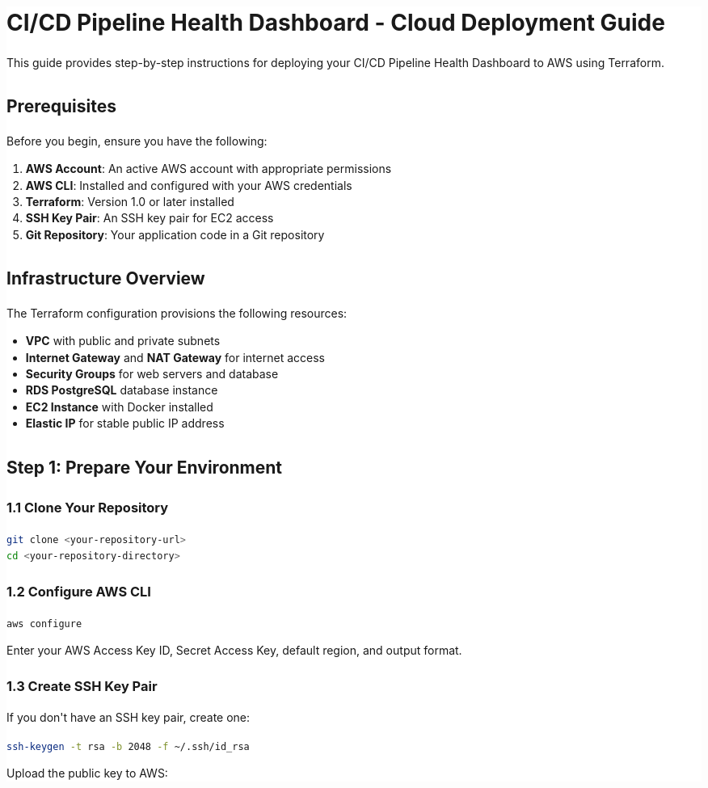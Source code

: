 # CI/CD Pipeline Health Dashboard - Cloud Deployment Guide

This guide provides step-by-step instructions for deploying your CI/CD Pipeline Health Dashboard to AWS using Terraform.

## Prerequisites

Before you begin, ensure you have the following:

1. **AWS Account**: An active AWS account with appropriate permissions
2. **AWS CLI**: Installed and configured with your AWS credentials
3. **Terraform**: Version 1.0 or later installed
4. **SSH Key Pair**: An SSH key pair for EC2 access
5. **Git Repository**: Your application code in a Git repository

## Infrastructure Overview

The Terraform configuration provisions the following resources:

- **VPC** with public and private subnets
- **Internet Gateway** and **NAT Gateway** for internet access
- **Security Groups** for web servers and database
- **RDS PostgreSQL** database instance
- **EC2 Instance** with Docker installed
- **Elastic IP** for stable public IP address

## Step 1: Prepare Your Environment

### 1.1 Clone Your Repository

```bash
git clone <your-repository-url>
cd <your-repository-directory>
```

### 1.2 Configure AWS CLI

```bash
aws configure
```

Enter your AWS Access Key ID, Secret Access Key, default region, and output format.

### 1.3 Create SSH Key Pair

If you don't have an SSH key pair, create one:

```bash
ssh-keygen -t rsa -b 2048 -f ~/.ssh/id_rsa
```

Upload the public key to AWS:
